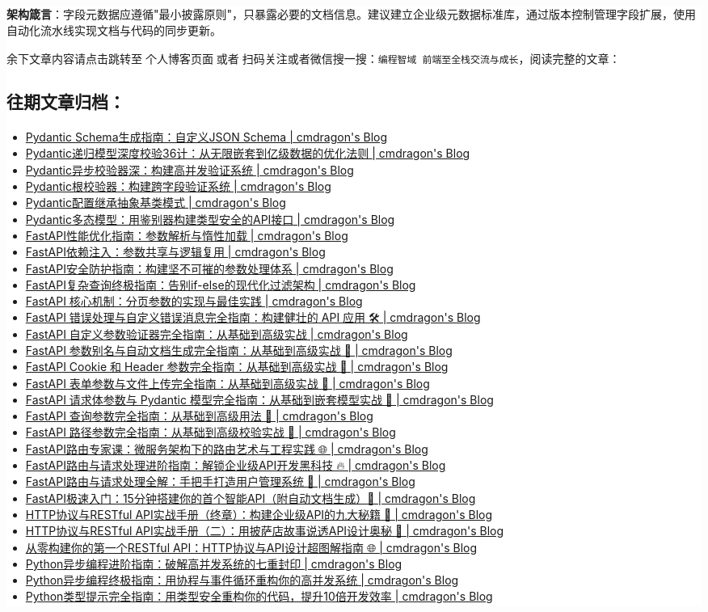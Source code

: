 **架构箴言**：字段元数据应遵循"最小披露原则"，只暴露必要的文档信息。建议建立企业级元数据标准库，通过版本控制管理字段扩展，使用自动化流水线实现文档与代码的同步更新。

余下文章内容请点击跳转至 个人博客页面 或者 扫码关注或者微信搜一搜：`编程智域 前端至全栈交流与成长`，阅读完整的文章：

## 往期文章归档：

- [Pydantic Schema生成指南：自定义JSON Schema | cmdragon's Blog](https://blog.cmdragon.cn/posts/620198727c7909e8dea287430dcf67eb/)
- [Pydantic递归模型深度校验36计：从无限嵌套到亿级数据的优化法则 | cmdragon's Blog](https://blog.cmdragon.cn/posts/448b2f4522926a7bdf477332fa57df2b/)
- [Pydantic异步校验器深：构建高并发验证系统 | cmdragon's Blog](https://blog.cmdragon.cn/posts/38a93fe6312bbee008f3c11d9ecbb557/)
- [Pydantic根校验器：构建跨字段验证系统 | cmdragon's Blog](https://blog.cmdragon.cn/posts/3c17dfcf84fdc8190e40286d114cebb7/)
- [Pydantic配置继承抽象基类模式 | cmdragon's Blog](https://blog.cmdragon.cn/posts/48005c4f39db6b2ac899df96448a6fd2/)
- [Pydantic多态模型：用鉴别器构建类型安全的API接口 | cmdragon's Blog](https://blog.cmdragon.cn/posts/fc7b42c24414cb24dd920fb2eae164f5/)
- [FastAPI性能优化指南：参数解析与惰性加载 | cmdragon's Blog](https://blog.cmdragon.cn/posts/d2210ab0f56b1e3ae62117530498ee85/)
- [FastAPI依赖注入：参数共享与逻辑复用 | cmdragon's Blog](https://blog.cmdragon.cn/posts/1821d820e2f8526b106ce0747b811faf/)
- [FastAPI安全防护指南：构建坚不可摧的参数处理体系 | cmdragon's Blog](https://blog.cmdragon.cn/posts/ed25f1c3c737f67a6474196cc8394113/)
- [FastAPI复杂查询终极指南：告别if-else的现代化过滤架构 | cmdragon's Blog](https://blog.cmdragon.cn/posts/eab4df2bac65cb8cde7f6a04b2aa624c/)
- [FastAPI 核心机制：分页参数的实现与最佳实践 | cmdragon's Blog](https://blog.cmdragon.cn/posts/8821ab1186b05252feda20836609463e/)
- [FastAPI 错误处理与自定义错误消息完全指南：构建健壮的 API 应用 🛠️ | cmdragon's Blog](https://blog.cmdragon.cn/posts/cebad7a36a676e5e20b90d616b726489/)
- [FastAPI 自定义参数验证器完全指南：从基础到高级实战 | cmdragon's Blog](https://blog.cmdragon.cn/posts/9d0a403c8be2b1dc31f54f2a32e4af6d/)
- [FastAPI 参数别名与自动文档生成完全指南：从基础到高级实战 🚀 | cmdragon's Blog](https://blog.cmdragon.cn/posts/2a912968ba048bad95a092487126f2ed/)
- [FastAPI Cookie 和 Header 参数完全指南：从基础到高级实战 🚀 | cmdragon's Blog](https://blog.cmdragon.cn/posts/f4cd8ed98ef3989d7c5c627f9adf7dea/)
- [FastAPI 表单参数与文件上传完全指南：从基础到高级实战 🚀 | cmdragon's Blog](https://blog.cmdragon.cn/posts/d386eb9996fa2245ce3ed0fa4473ce2b/)
- [FastAPI 请求体参数与 Pydantic 模型完全指南：从基础到嵌套模型实战 🚀 | cmdragon's Blog](https://blog.cmdragon.cn/posts/068b69e100a8e9ec06b2685908e6ae96/)
- [FastAPI 查询参数完全指南：从基础到高级用法 🚀 | cmdragon's Blog](https://blog.cmdragon.cn/posts/20e3eee2e462e49827506244c90c065a/)
- [FastAPI 路径参数完全指南：从基础到高级校验实战 🚀 | cmdragon's Blog](https://blog.cmdragon.cn/posts/c2afc335d7e290e99c72969806120f32/)
- [FastAPI路由专家课：微服务架构下的路由艺术与工程实践 🌐 | cmdragon's Blog](https://blog.cmdragon.cn/posts/be774b3724c7f10ca55defb76ff99656/)
- [FastAPI路由与请求处理进阶指南：解锁企业级API开发黑科技 🔥 | cmdragon's Blog](https://blog.cmdragon.cn/posts/23320e6c7e7736b3faeeea06c6fa2a9b/)
- [FastAPI路由与请求处理全解：手把手打造用户管理系统 🔌 | cmdragon's Blog](https://blog.cmdragon.cn/posts/9d842fb802a1650ff94a76ccf85e38bf/)
- [FastAPI极速入门：15分钟搭建你的首个智能API（附自动文档生成）🚀 | cmdragon's Blog](https://blog.cmdragon.cn/posts/f00c92e523b0105ed423cb8edeeb0266/)
- [HTTP协议与RESTful API实战手册（终章）：构建企业级API的九大秘籍 🔐 | cmdragon's Blog](https://blog.cmdragon.cn/posts/1aaea6dee0155d4100825ddc61d600c0/)
- [HTTP协议与RESTful API实战手册（二）：用披萨店故事说透API设计奥秘 🍕 | cmdragon's Blog](https://blog.cmdragon.cn/posts/c8336c13112f68c7f9fe1490aa8d43fe/)
- [从零构建你的第一个RESTful API：HTTP协议与API设计超图解指南 🌐 | cmdragon's Blog](https://blog.cmdragon.cn/posts/1960fe96ab7bb621305c9524cc451a2f/)
- [Python异步编程进阶指南：破解高并发系统的七重封印 | cmdragon's Blog](https://blog.cmdragon.cn/posts/6163781e0bba17626978fadf63b3e92e/)
- [Python异步编程终极指南：用协程与事件循环重构你的高并发系统 | cmdragon's Blog](https://blog.cmdragon.cn/posts/bac9c0badd47defc03ac5508af4b6e1a/)
- [Python类型提示完全指南：用类型安全重构你的代码，提升10倍开发效率 | cmdragon's Blog](https://blog.cmdragon.cn/posts/ca8d996ad2a9a8a8175899872ebcba85/)